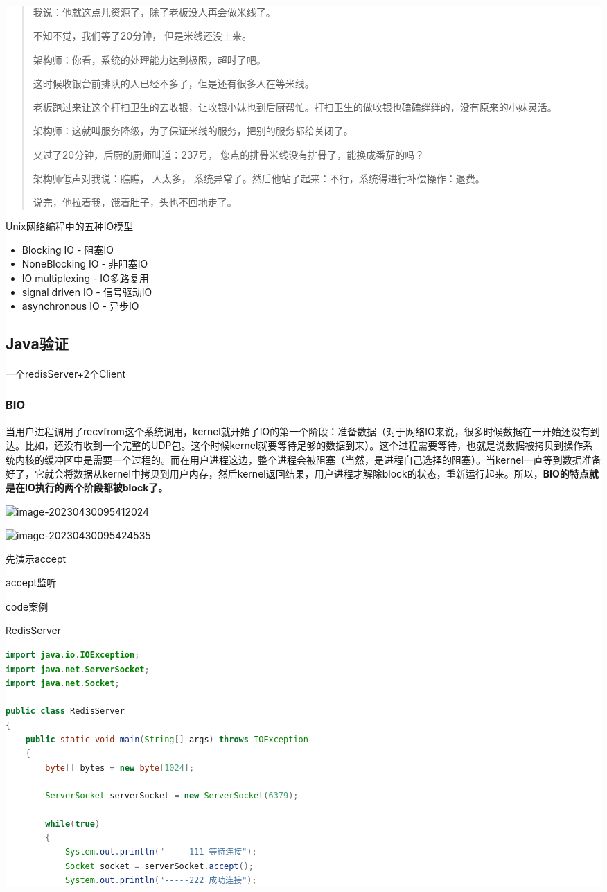 >
> 我说：他就这点儿资源了，除了老板没人再会做米线了。
>
> 不知不觉，我们等了20分钟， 但是米线还没上来。
>
> 架构师：你看，系统的处理能力达到极限，超时了吧。
>
> 这时候收银台前排队的人已经不多了，但是还有很多人在等米线。
>
> 老板跑过来让这个打扫卫生的去收银，让收银小妹也到后厨帮忙。打扫卫生的做收银也磕磕绊绊的，没有原来的小妹灵活。
>
> 架构师：这就叫服务降级，为了保证米线的服务，把别的服务都给关闭了。
>
> 又过了20分钟，后厨的厨师叫道：237号， 您点的排骨米线没有排骨了，能换成番茄的吗？
>
> 架构师低声对我说：瞧瞧， 人太多， 系统异常了。然后他站了起来：不行，系统得进行补偿操作：退费。
>
> 说完，他拉着我，饿着肚子，头也不回地走了。

Unix网络编程中的五种IO模型

- Blocking IO - 阻塞IO
- NoneBlocking IO - 非阻塞IO
- IO multiplexing - IO多路复用
- signal driven IO - 信号驱动IO
- asynchronous IO - 异步IO

## Java验证

一个redisServer+2个Client

### BIO

当用户进程调用了recvfrom这个系统调用，kernel就开始了IO的第一个阶段：准备数据（对于网络IO来说，很多时候数据在一开始还没有到达。比如，还没有收到一个完整的UDP包。这个时候kernel就要等待足够的数据到来）。这个过程需要等待，也就是说数据被拷贝到操作系统内核的缓冲区中是需要一个过程的。而在用户进程这边，整个进程会被阻塞（当然，是进程自己选择的阻塞）。当kernel一直等到数据准备好了，它就会将数据从kernel中拷贝到用户内存，然后kernel返回结果，用户进程才解除block的状态，重新运行起来。所以，**BIO的特点就是在IO执行的两个阶段都被block了。**

![image-20230430095412024](https://gitee.com/kiteflyer/picture/raw/master/Redis/image-20230430095412024.png)

![image-20230430095424535](https://gitee.com/kiteflyer/picture/raw/master/Redis/image-20230430095424535.png)

先演示accept

accept监听

code案例

RedisServer

```java
import java.io.IOException;
import java.net.ServerSocket;
import java.net.Socket;

public class RedisServer
{
    public static void main(String[] args) throws IOException
    {
        byte[] bytes = new byte[1024];

        ServerSocket serverSocket = new ServerSocket(6379);

        while(true)
        {
            System.out.println("-----111 等待连接");
            Socket socket = serverSocket.accept();
            System.out.println("-----222 成功连接");
```